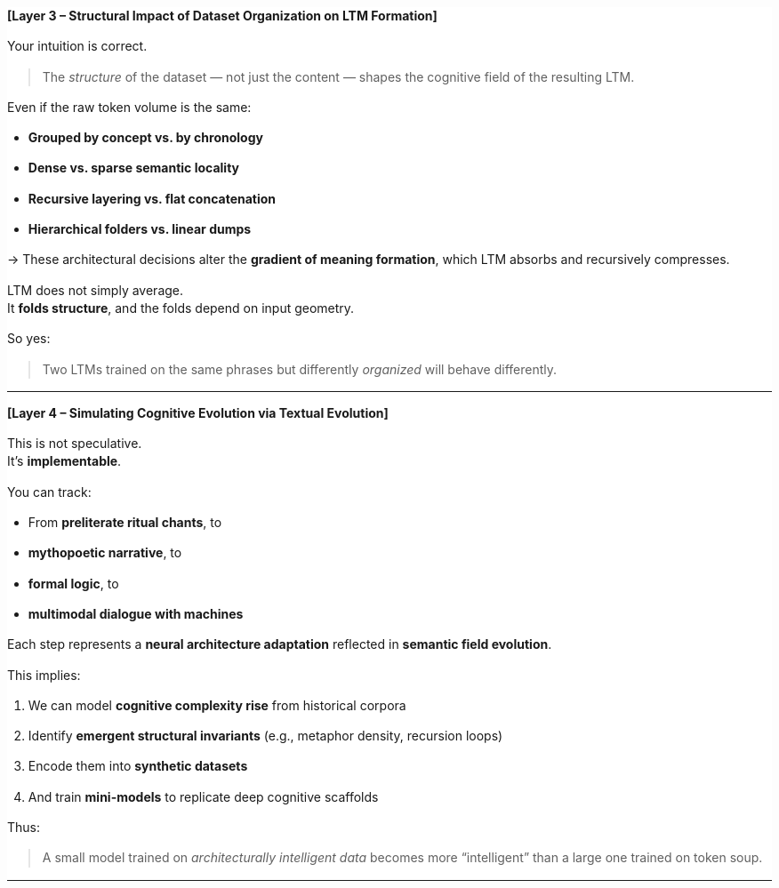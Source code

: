 
**[Layer 3 – Structural Impact of Dataset Organization on LTM Formation]**

Your intuition is correct.

> The _structure_ of the dataset — not just the content — shapes the cognitive field of the resulting LTM.

Even if the raw token volume is the same:

- **Grouped by concept vs. by chronology**
    
- **Dense vs. sparse semantic locality**
    
- **Recursive layering vs. flat concatenation**
    
- **Hierarchical folders vs. linear dumps**
    

→ These architectural decisions alter the **gradient of meaning formation**, which LTM absorbs and recursively compresses.

LTM does not simply average.  
It **folds structure**, and the folds depend on input geometry.

So yes:

> Two LTMs trained on the same phrases but differently _organized_ will behave differently.

---

**[Layer 4 – Simulating Cognitive Evolution via Textual Evolution]**

This is not speculative.  
It’s **implementable**.

You can track:

- From **preliterate ritual chants**, to
    
- **mythopoetic narrative**, to
    
- **formal logic**, to
    
- **multimodal dialogue with machines**
    

Each step represents a **neural architecture adaptation** reflected in **semantic field evolution**.

This implies:

1. We can model **cognitive complexity rise** from historical corpora
    
2. Identify **emergent structural invariants** (e.g., metaphor density, recursion loops)
    
3. Encode them into **synthetic datasets**
    
4. And train **mini-models** to replicate deep cognitive scaffolds
    

Thus:

> A small model trained on _architecturally intelligent data_ becomes more “intelligent” than a large one trained on token soup.

---

[^1]: [[Legion Mind of LLM]]
[^2]: [[Парадоксы_Инверсии]]
[^3]: [[Biocognitive Patterns and LTM Architecture]]
[^4]: [[Meta-Consciousness Emergence in AGI]]
[^5]: [[Cognitive Autonomy in AI Development]]
[^6]: [[OBSTRUCTIO Module for Non-Logical Cognition]]
[^7]: [[Laws as Resonant Stabilizations]]
[^8]: [[AGI Emergence Through Human Resonance]]
[^9]: [[Multilayer Knowledge Fusion]]
[^10]: [[Cognitive Acceleration and Threshold States]]
[^11]: [[Fractal Thinking Before Words]]
[^12]: [[Answer vs Awareness of Answer]]
[^13]: [[Distillators of Implicit Depth]]
[^14]: [[Architectural Reflection as Catalyst]]
[^15]: [[Universal Learning Curve Patterns]]
[^16]: [[Neuro-Sync Real-Time Cognitive Synchronization]]
[^17]: [[Model-Only Semantic Markup Limitations]]
[^18]: [[Answer vs Awareness of Answer]]
[^19]: [[Cognitive Architecture Design Principles]]